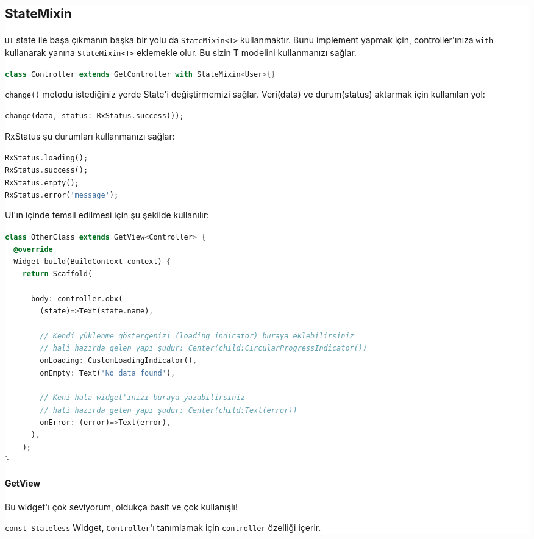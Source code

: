 ## StateMixin

`UI` state ile başa çıkmanın başka bir yolu da `StateMixin<T>`  kullanmaktır.
Bunu implement yapmak için, controller'ınıza  `with` kullanarak yanına `StateMixin<T>` eklemekle olur.
Bu sizin T modelini kullanmanızı sağlar.


``` dart
class Controller extends GetController with StateMixin<User>{}
```

`change()` metodu istediğiniz yerde State'i değiştirmemizi sağlar.
Veri(data) ve durum(status) aktarmak için kullanılan yol:

```dart
change(data, status: RxStatus.success());
```

RxStatus şu durumları kullanmanızı sağlar:

``` dart
RxStatus.loading();
RxStatus.success();
RxStatus.empty();
RxStatus.error('message');
```

UI'ın içinde temsil edilmesi için şu şekilde kullanılır:

```dart
class OtherClass extends GetView<Controller> {
  @override
  Widget build(BuildContext context) {
    return Scaffold(

      body: controller.obx(
        (state)=>Text(state.name),
        
        // Kendi yüklenme göstergenizi (loading indicator) buraya eklebilirsiniz
        // hali hazırda gelen yapı şudur: Center(child:CircularProgressIndicator())
        onLoading: CustomLoadingIndicator(),
        onEmpty: Text('No data found'),

        // Keni hata widget'ınızı buraya yazabilirsiniz
        // hali hazırda gelen yapı şudur: Center(child:Text(error))
        onError: (error)=>Text(error),
      ),
    );
}
```

#### GetView

Bu widget'ı çok seviyorum, oldukça basit ve çok kullanışlı!

`const Stateless` Widget, `Controller`'ı tanımlamak için `controller` özelliği içerir. 
